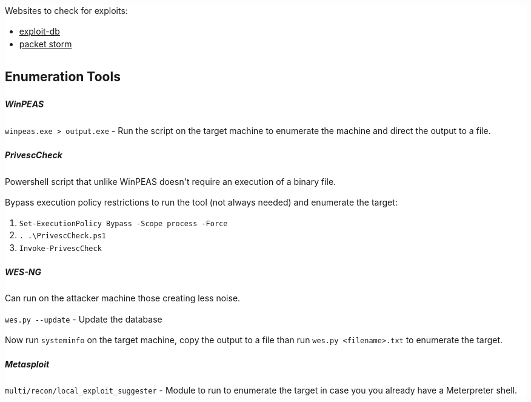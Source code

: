 Websites to check for exploits:

- [exploit-db](https://www.exploit-db.com/)
- [packet storm](https://packetstormsecurity.com/)

## Enumeration Tools

##### WinPEAS

`winpeas.exe > output.exe` - Run the script on the target machine to enumerate the machine and direct the output to a file.

##### PrivescCheck

Powershell script that unlike WinPEAS doesn't require an execution of a binary file.

Bypass execution policy restrictions to run the tool (not always needed) and enumerate the target:

1. `Set-ExecutionPolicy Bypass -Scope process -Force`
2. `. .\PrivescCheck.ps1`
3. `Invoke-PrivescCheck`

##### WES-NG

Can run on the attacker machine those creating less noise.

`wes.py --update` - Update the database

Now run `systeminfo` on the target machine, copy the output to a file than run `wes.py <filename>.txt` to enumerate the target.

##### Metasploit

`multi/recon/local_exploit_suggester` - Module to run to enumerate the target in case you you already have a Meterpreter shell.